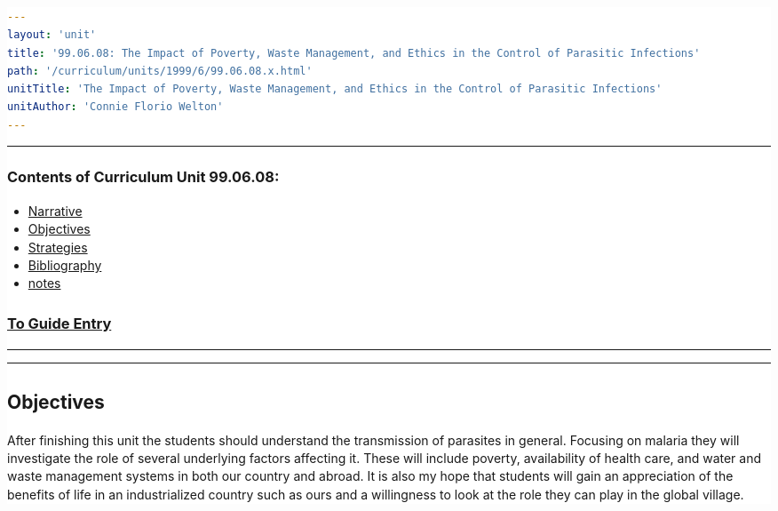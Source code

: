 ```yaml
---
layout: 'unit'
title: '99.06.08: The Impact of Poverty, Waste Management, and Ethics in the Control of Parasitic Infections'
path: '/curriculum/units/1999/6/99.06.08.x.html'
unitTitle: 'The Impact of Poverty, Waste Management, and Ethics in the Control of Parasitic Infections'
unitAuthor: 'Connie Florio Welton'
---
```


<body>
<hr/>
 <h3>
  Contents of Curriculum Unit 99.06.08:
 </h3>
 <ul>
  <a href="#a">
   <li>
    Narrative
   </li>
  </a>
  <a href="#b">
   <li>
    Objectives
   </li>
  </a>
  <a href="#c">
   <li>
    Strategies
   </li>
  </a>
  <a href="#d">
   <li>
    Bibliography
   </li>
  </a>
  <a href="#e">
   <li>
    notes
   </li>
  </a>
 </ul>
 <h3>
  <a href="../../../guides/1999/6/99.06.08.x.html">
   To Guide Entry
  </a>
 </h3>
<hr/>
<hr/>
 <h2>
  Objectives
 </h2>
 <p>
  After finishing this unit the students should understand the transmission of parasites in general. Focusing on malaria they will investigate the role of several underlying factors affecting it. These will include poverty, availability of health care, and water and waste management systems in both our country and abroad. It is also my hope that students will gain an appreciation of the benefits of life in an industrialized country such as ours and a willingness to look at the role they can play in the global village.
 </p>
